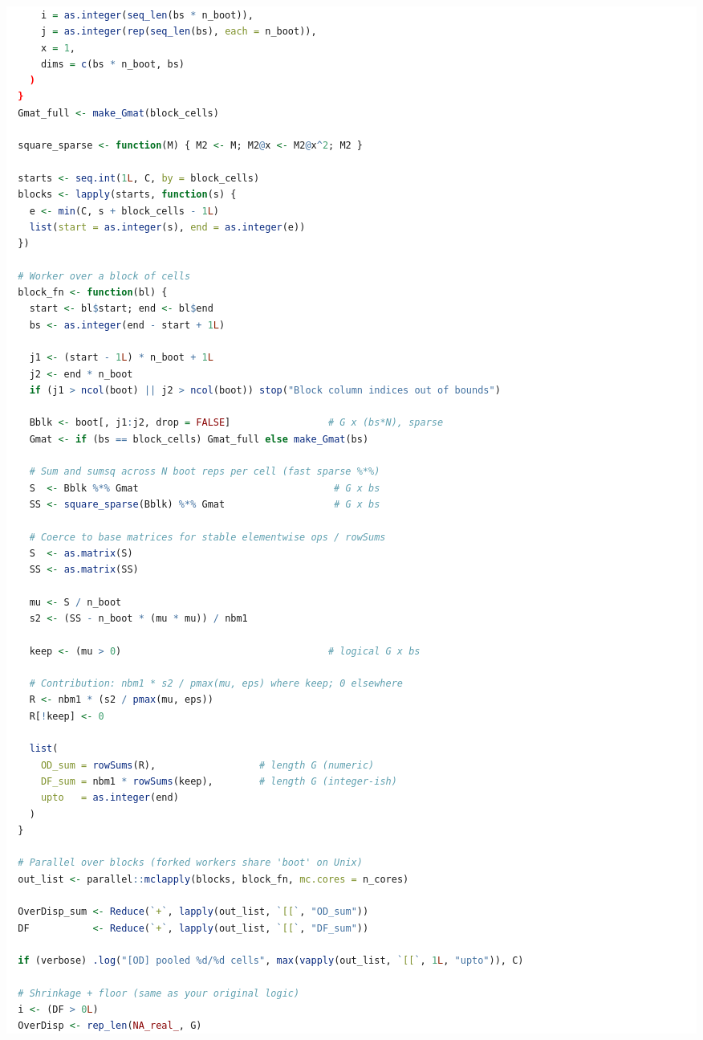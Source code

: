 ```r
      i = as.integer(seq_len(bs * n_boot)),
      j = as.integer(rep(seq_len(bs), each = n_boot)),
      x = 1,
      dims = c(bs * n_boot, bs)
    )
  }
  Gmat_full <- make_Gmat(block_cells)
  
  square_sparse <- function(M) { M2 <- M; M2@x <- M2@x^2; M2 }
  
  starts <- seq.int(1L, C, by = block_cells)
  blocks <- lapply(starts, function(s) {
    e <- min(C, s + block_cells - 1L)
    list(start = as.integer(s), end = as.integer(e))
  })
  
  # Worker over a block of cells
  block_fn <- function(bl) {
    start <- bl$start; end <- bl$end
    bs <- as.integer(end - start + 1L)
    
    j1 <- (start - 1L) * n_boot + 1L
    j2 <- end * n_boot
    if (j1 > ncol(boot) || j2 > ncol(boot)) stop("Block column indices out of bounds")
    
    Bblk <- boot[, j1:j2, drop = FALSE]                 # G x (bs*N), sparse
    Gmat <- if (bs == block_cells) Gmat_full else make_Gmat(bs)
    
    # Sum and sumsq across N boot reps per cell (fast sparse %*%)
    S  <- Bblk %*% Gmat                                  # G x bs
    SS <- square_sparse(Bblk) %*% Gmat                   # G x bs
    
    # Coerce to base matrices for stable elementwise ops / rowSums
    S  <- as.matrix(S)
    SS <- as.matrix(SS)
    
    mu <- S / n_boot
    s2 <- (SS - n_boot * (mu * mu)) / nbm1
    
    keep <- (mu > 0)                                    # logical G x bs
    
    # Contribution: nbm1 * s2 / pmax(mu, eps) where keep; 0 elsewhere
    R <- nbm1 * (s2 / pmax(mu, eps))
    R[!keep] <- 0
    
    list(
      OD_sum = rowSums(R),                  # length G (numeric)
      DF_sum = nbm1 * rowSums(keep),        # length G (integer-ish)
      upto   = as.integer(end)
    )
  }
  
  # Parallel over blocks (forked workers share 'boot' on Unix)
  out_list <- parallel::mclapply(blocks, block_fn, mc.cores = n_cores)
  
  OverDisp_sum <- Reduce(`+`, lapply(out_list, `[[`, "OD_sum"))
  DF           <- Reduce(`+`, lapply(out_list, `[[`, "DF_sum"))
  
  if (verbose) .log("[OD] pooled %d/%d cells", max(vapply(out_list, `[[`, 1L, "upto")), C)
  
  # Shrinkage + floor (same as your original logic)
  i <- (DF > 0L)
  OverDisp <- rep_len(NA_real_, G)
```